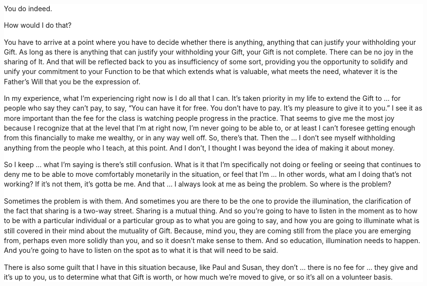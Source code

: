 You do indeed.

<div markdown="1" class="well person">
How would I do that?
</div> 

You have to arrive at a point where you have to decide whether there is
anything, anything that can justify your withholding your Gift. As long
as there is anything that can justify your withholding your Gift, your
Gift is not complete. There can be no joy in the sharing of It. And that
will be reflected back to you as insufficiency of some sort, providing
you the opportunity to solidify and unify your commitment to your
Function to be that which extends what is valuable, what meets the need,
whatever it is the Father&rsquo;s Will that you be the expression of.

<div markdown="1" class="well person">
In my experience, what I&rsquo;m experiencing right now is I do all that
I can. It&rsquo;s taken priority in my life to extend the Gift to
&hellip; for people who say they can&rsquo;t pay, to say, &ldquo;You can
have it for free. You don&rsquo;t have to pay. It&rsquo;s my pleasure to
give it to you.&rdquo; I see it as more important than the fee for the
class is watching people progress in the practice. That seems to give me
the most joy because I recognize that at the level that I&rsquo;m at
right now, I&rsquo;m never going to be able to, or at least I
can&rsquo;t foresee getting enough from this financially to make me
wealthy, or in any way well off. So, there&rsquo;s that. Then the
&hellip; I don&rsquo;t see myself withholding anything from the people
who I teach, at this point. And I don&rsquo;t, I thought I was beyond
the idea of making it about money.

So I keep &hellip; what I&rsquo;m saying is there&rsquo;s still
confusion. What is it that I&rsquo;m specifically not doing or feeling
or seeing that continues to deny me to be able to move comfortably
monetarily in the situation, or feel that I&rsquo;m &hellip; In other
words, what am I doing that&rsquo;s not working?  If it&rsquo;s not
them, it&rsquo;s gotta be me. And that &hellip; I always look at me as
being the problem. So where is the problem?
</div> 

Sometimes the problem is with them. And sometimes you are there to be
the one to provide the illumination, the clarification of the fact that
sharing is a two-way street. Sharing is a mutual thing. And so you&rsquo;re
going to have to listen in the moment as to how to be with a particular
individual or a particular group as to what you are going to say, and
how you are going to illuminate what is still covered in their mind
about the mutuality of Gift. Because, mind you, they are coming still
from the place you are emerging from, perhaps even more solidly than
you, and so it doesn&rsquo;t make sense to them. And so education,
illumination needs to happen. And you&rsquo;re going to have to listen on the
spot as to what it is that will need to be said.

<div markdown="1" class="well person">
There is also some guilt that I have in this situation because, like
Paul and Susan, they don&rsquo;t &hellip; there is no fee for &hellip; they give and
it&rsquo;s up to you, us to determine what that Gift is worth, or how much
we&rsquo;re moved to give, or so it&rsquo;s all on a volunteer basis.
